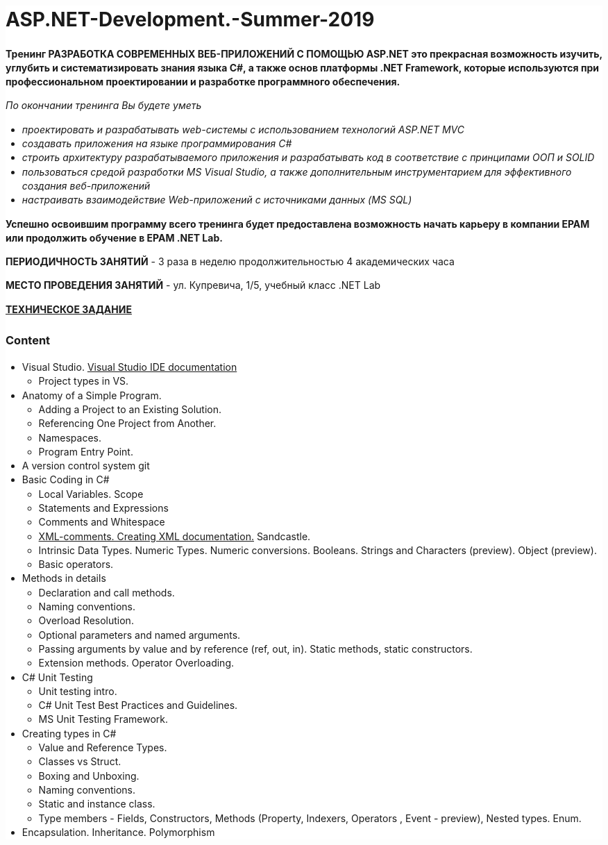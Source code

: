 # ASP.NET-Development.-Summer-2019

**Тренинг РАЗРАБОТКА СОВРЕМЕННЫХ ВЕБ-ПРИЛОЖЕНИЙ С ПОМОЩЬЮ ASP.NET это прекрасная возможность изучить, углубить и систематизировать знания языка C#, а также основ платформы .NET Framework, которые используются при профессиональном проектировании и разработке программного обеспечения.**

*По окончании тренинга Вы будете уметь*
 - *проектировать и разрабатывать web-системы с использованием технологий ASP.NET MVC*
 -	*создавать приложения на языке программирования C#*
 -	*строить архитектуру разрабатываемого приложения и разрабатывать код в соответствие с принципами ООП и SOLID*
 -	*пользоваться средой разработки MS Visual Studio, а также дополнительным инструментарием для эффективного создания веб-приложений*
 -	*настраивать взаимодействие Web-приложений с источниками данных (MS SQL)*
 

**Успешно освоившим программу всего тренинга будет предоставлена возможность начать карьеру в компании EPAM или продолжить обучение в EPAM .NET Lab.**

**ПЕРИОДИЧНОСТЬ ЗАНЯТИЙ** - 3 раза в неделю продолжительностью 4 академических часа

**МЕСТО ПРОВЕДЕНИЯ ЗАНЯТИЙ** - ул. Купревича, 1/5, учебный класс .NET Lab

**[ТЕХНИЧЕСКОЕ ЗАДАНИЕ](https://github.com/EPM-RD-NETLAB/ASP.NET-Development.-Summer-2019/blob/master/TODO.md)**

### <a name="content1"></a> Content 
   - Visual Studio. [Visual Studio IDE documentation](https://docs.microsoft.com/en-us/visualstudio/ide/?view=vs-2017)
      - Project types in VS. 
   - Anatomy of a Simple Program. 
      - Adding a Project to an Existing Solution. 
      - Referencing One Project from Another. 
      - Namespaces. 
      - Program Entry Point.
   - A version control system git
   - Basic Coding in C#
      - Local Variables. Scope
      - Statements and Expressions
      - Comments and Whitespace
      - [XML-comments. Сreating XML documentation.](https://docs.microsoft.com/ru-ru/dotnet/csharp/codedoc) Sandcastle.
      - Intrinsic Data Types. Numeric Types. Numeric conversions. Booleans. Strings and Characters (preview). Object (preview).
      - Basic operators. 
   - Methods in details
      - Declaration and call methods.
      - Naming conventions.
      - Overload Resolution.
      - Optional parameters and named arguments.
      - Passing arguments by value and by reference (ref, out, in). Static methods, static constructors.
      - Extension methods. Operator Overloading. 
   - C# Unit Testing
      - Unit testing intro.
      - C# Unit Test Best Practices and Guidelines.
      - MS Unit Testing Framework. 
   - Creating types in C# 
      - Value and Reference Types.
      - Classes vs Struct. 
      - Boxing and Unboxing. 
      - Naming conventions.
      - Static and instance class.
      - Type members - Fields, Constructors, Methods (Property, Indexers, Operators , Event - preview), Nested types. Enum. 
   - Encapsulation. Inheritance. Polymorphism  